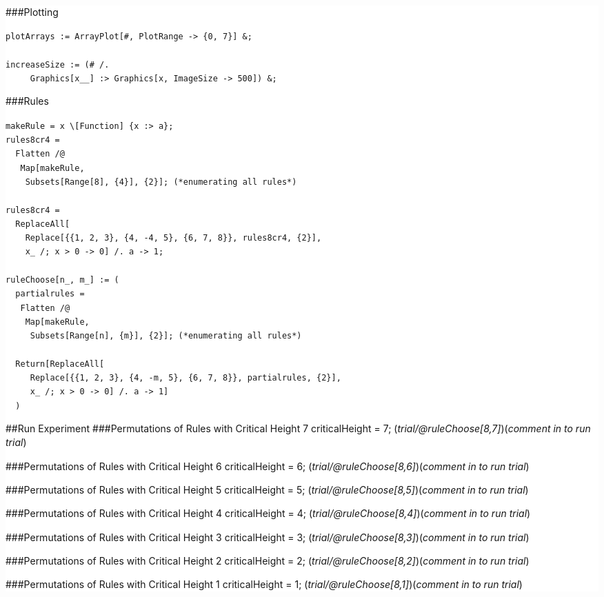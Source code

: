###Plotting

    plotArrays := ArrayPlot[#, PlotRange -> {0, 7}] &;
    
    increaseSize := (# /. 
         Graphics[x__] :> Graphics[x, ImageSize -> 500]) &;

###Rules

    makeRule = x \[Function] {x :> a};
    rules8cr4 = 
      Flatten /@ 
       Map[makeRule, 
        Subsets[Range[8], {4}], {2}]; (*enumerating all rules*)
    
    rules8cr4 = 
      ReplaceAll[
        Replace[{{1, 2, 3}, {4, -4, 5}, {6, 7, 8}}, rules8cr4, {2}], 
        x_ /; x > 0 -> 0] /. a -> 1;
    
    ruleChoose[n_, m_] := (
      partialrules = 
       Flatten /@ 
        Map[makeRule, 
         Subsets[Range[n], {m}], {2}]; (*enumerating all rules*)
      
      Return[ReplaceAll[
         Replace[{{1, 2, 3}, {4, -m, 5}, {6, 7, 8}}, partialrules, {2}], 
         x_ /; x > 0 -> 0] /. a -> 1]
      )

##Run Experiment
###Permutations of Rules with Critical Height 7
    criticalHeight = 7;
    (*trial/@ruleChoose[8,7]*)(*comment in to run trial*)

###Permutations of Rules with Critical Height 6
    criticalHeight = 6;
    (*trial/@ruleChoose[8,6]*)(*comment in to run trial*)

###Permutations of Rules with Critical Height 5
    criticalHeight = 5;
    (*trial/@ruleChoose[8,5]*)(*comment in to run trial*)

###Permutations of Rules with Critical Height 4
    criticalHeight = 4;
    (*trial/@ruleChoose[8,4]*)(*comment in to run trial*)

###Permutations of Rules with Critical Height 3
    criticalHeight = 3;
    (*trial/@ruleChoose[8,3]*)(*comment in to run trial*)

###Permutations of Rules with Critical Height 2
    criticalHeight = 2;
    (*trial/@ruleChoose[8,2]*)(*comment in to run trial*)

###Permutations of Rules with Critical Height 1
    criticalHeight = 1;
    (*trial/@ruleChoose[8,1]*)(*comment in to run trial*)


  [1]: http://community.wolfram.com//c/portal/getImageAttachment?filename=sandpile.png&userId=1123368